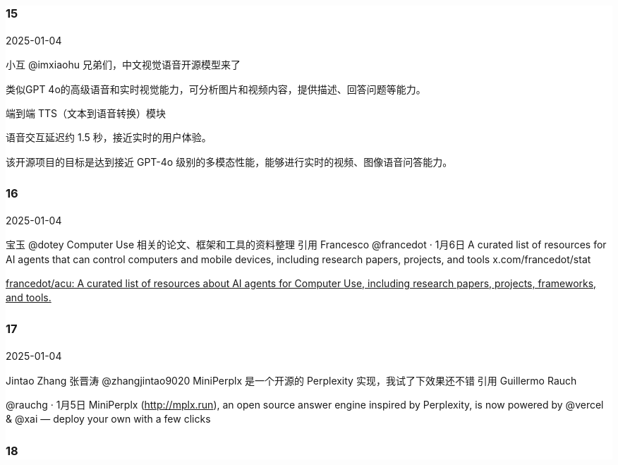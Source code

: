 ### 15

2025-01-04

小互
@imxiaohu
兄弟们，中文视觉语音开源模型来了

类似GPT 4o的高级语音和实时视觉能力，可分析图片和视频内容，提供描述、回答问题等能力。

端到端 TTS（文本到语音转换）模块

语音交互延迟约 1.5 秒，接近实时的用户体验。

该开源项目的目标是达到接近 GPT-4o 级别的多模态性能，能够进行实时的视频、图像语音问答能力。



### 16

2025-01-04


宝玉
@dotey
Computer Use 相关的论文、框架和工具的资料整理
引用
Francesco
@francedot
·
1月6日
A curated list of resources for AI agents that can control computers and mobile devices, including research papers, projects, and tools  x.com/francedot/stat

[francedot/acu: A curated list of resources about AI agents for Computer Use, including research papers, projects, frameworks, and tools.](https://github.com/francedot/acu)


### 17

2025-01-04


Jintao Zhang 张晋涛
@zhangjintao9020
MiniPerplx 是一个开源的 Perplexity 实现，我试了下效果还不错
引用
Guillermo Rauch

@rauchg
·
1月5日
MiniPerplx (http://mplx.run), an open source answer engine inspired by Perplexity, is now powered by @vercel & @xai — deploy your own with a few clicks



### 18
